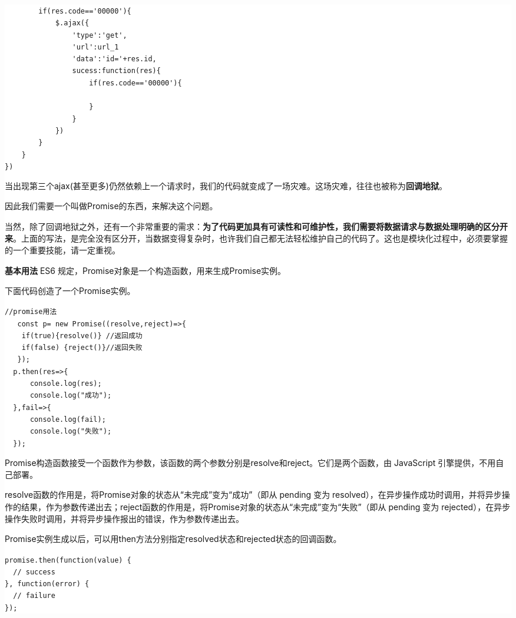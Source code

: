 ```
		if(res.code=='00000'){
			$.ajax({
                'type':'get',
                'url':url_1
                'data':'id='+res.id,
                sucess:function(res){  
                    if(res.code=='00000'){
								
                    }
                }
            })
		}
	}
})

```

当出现第三个ajax(甚至更多)仍然依赖上一个请求时，我们的代码就变成了一场灾难。这场灾难，往往也被称为**回调地狱**。

因此我们需要一个叫做Promise的东西，来解决这个问题。

当然，除了回调地狱之外，还有一个非常重要的需求：**为了代码更加具有可读性和可维护性，我们需要将数据请求与数据处理明确的区分开来**。上面的写法，是完全没有区分开，当数据变得复杂时，也许我们自己都无法轻松维护自己的代码了。这也是模块化过程中，必须要掌握的一个重要技能，请一定重视。

**基本用法**
ES6 规定，Promise对象是一个构造函数，用来生成Promise实例。

下面代码创造了一个Promise实例。

```
//promise用法
   const p= new Promise((resolve,reject)=>{
   	if(true){resolve()} //返回成功
   	if(false) {reject()}//返回失败
   });
  p.then(res=>{
      console.log(res);
      console.log("成功");
  },fail=>{
      console.log(fail);
      console.log("失败");
  });
```

Promise构造函数接受一个函数作为参数，该函数的两个参数分别是resolve和reject。它们是两个函数，由 JavaScript 引擎提供，不用自己部署。

resolve函数的作用是，将Promise对象的状态从“未完成”变为“成功”（即从 pending 变为 resolved），在异步操作成功时调用，并将异步操作的结果，作为参数传递出去；reject函数的作用是，将Promise对象的状态从“未完成”变为“失败”（即从 pending 变为 rejected），在异步操作失败时调用，并将异步操作报出的错误，作为参数传递出去。

Promise实例生成以后，可以用then方法分别指定resolved状态和rejected状态的回调函数。

```
promise.then(function(value) {
  // success
}, function(error) {
  // failure
});
```
